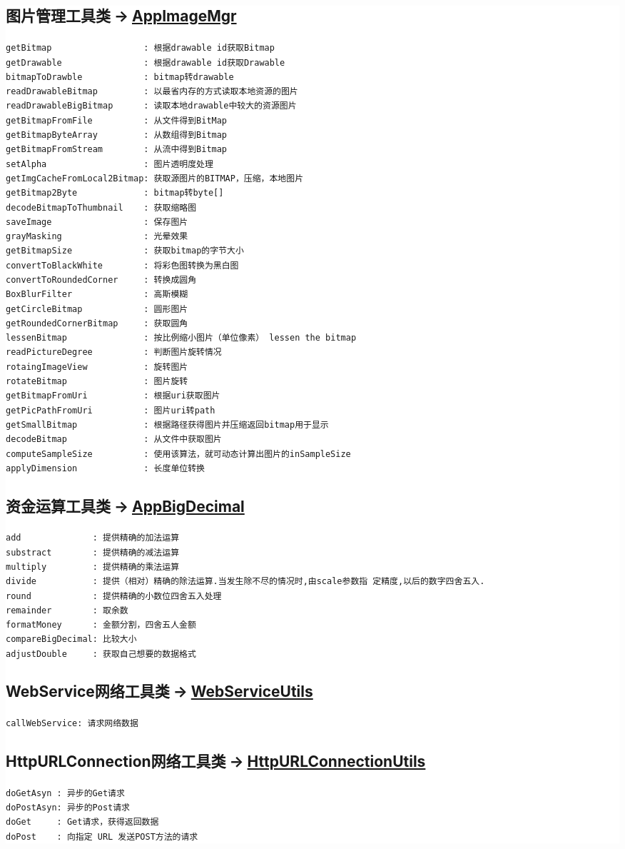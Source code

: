 ## 图片管理工具类 → [AppImageMgr](https://github.com/AbrahamCaiJin/CommonUtilLibrary/blob/master/CommonUtil/src/main/java/com/jingewenku/abrahamcaijin/commonutil/AppImageMgr.java)
    getBitmap                  : 根据drawable id获取Bitmap
    getDrawable                : 根据drawable id获取Drawable
    bitmapToDrawble            : bitmap转drawable
    readDrawableBitmap         : 以最省内存的方式读取本地资源的图片
    readDrawableBigBitmap      : 读取本地drawable中较大的资源图片
    getBitmapFromFile          : 从文件得到BitMap
    getBitmapByteArray         : 从数组得到Bitmap
    getBitmapFromStream        : 从流中得到Bitmap
    setAlpha                   : 图片透明度处理
    getImgCacheFromLocal2Bitmap: 获取源图片的BITMAP，压缩，本地图片
    getBitmap2Byte             : bitmap转byte[]
    decodeBitmapToThumbnail    : 获取缩略图
    saveImage                  : 保存图片
    grayMasking                : 光晕效果
    getBitmapSize              : 获取bitmap的字节大小
    convertToBlackWhite        : 将彩色图转换为黑白图
    convertToRoundedCorner     : 转换成圆角
    BoxBlurFilter              : 高斯模糊
    getCircleBitmap            : 圆形图片
    getRoundedCornerBitmap     : 获取圆角
    lessenBitmap               : 按比例缩小图片（单位像素） lessen the bitmap
    readPictureDegree          : 判断图片旋转情况
    rotaingImageView           : 旋转图片
    rotateBitmap               : 图片旋转
    getBitmapFromUri           : 根据uri获取图片
    getPicPathFromUri          : 图片uri转path
    getSmallBitmap             : 根据路径获得图片并压缩返回bitmap用于显示
    decodeBitmap               : 从文件中获取图片
    computeSampleSize          : 使用该算法，就可动态计算出图片的inSampleSize
    applyDimension             : 长度单位转换
## 资金运算工具类 → [AppBigDecimal](https://github.com/AbrahamCaiJin/CommonUtilLibrary/blob/master/CommonUtil/src/main/java/com/jingewenku/abrahamcaijin/commonutil/AppBigDecimal.java)
    add              : 提供精确的加法运算
    substract        : 提供精确的减法运算
    multiply         : 提供精确的乘法运算
    divide           : 提供（相对）精确的除法运算.当发生除不尽的情况时,由scale参数指 定精度,以后的数字四舍五入. 
    round            : 提供精确的小数位四舍五入处理
    remainder        : 取余数
    formatMoney      : 金额分割，四舍五人金额
    compareBigDecimal: 比较大小
    adjustDouble     : 获取自己想要的数据格式
## WebService网络工具类 → [WebServiceUtils](https://github.com/AbrahamCaiJin/CommonUtilLibrary/blob/master/CommonUtil/src/main/java/com/jingewenku/abrahamcaijin/commonutil/WebServiceUtils.java)
    callWebService: 请求网络数据
## HttpURLConnection网络工具类 → [HttpURLConnectionUtils](https://github.com/AbrahamCaiJin/CommonUtilLibrary/blob/master/CommonUtil/src/main/java/com/jingewenku/abrahamcaijin/commonutil/HttpURLConnectionUtils.java)
    doGetAsyn : 异步的Get请求
    doPostAsyn: 异步的Post请求
    doGet     : Get请求，获得返回数据
    doPost    : 向指定 URL 发送POST方法的请求
